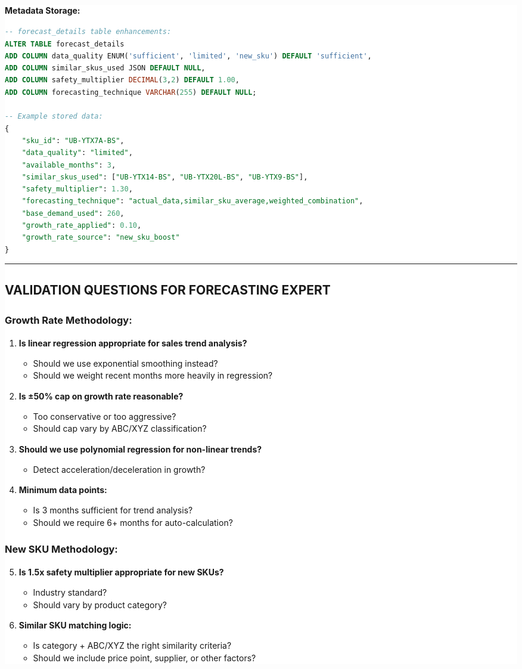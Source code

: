 **Metadata Storage:**

```sql
-- forecast_details table enhancements:
ALTER TABLE forecast_details
ADD COLUMN data_quality ENUM('sufficient', 'limited', 'new_sku') DEFAULT 'sufficient',
ADD COLUMN similar_skus_used JSON DEFAULT NULL,
ADD COLUMN safety_multiplier DECIMAL(3,2) DEFAULT 1.00,
ADD COLUMN forecasting_technique VARCHAR(255) DEFAULT NULL;

-- Example stored data:
{
    "sku_id": "UB-YTX7A-BS",
    "data_quality": "limited",
    "available_months": 3,
    "similar_skus_used": ["UB-YTX14-BS", "UB-YTX20L-BS", "UB-YTX9-BS"],
    "safety_multiplier": 1.30,
    "forecasting_technique": "actual_data,similar_sku_average,weighted_combination",
    "base_demand_used": 260,
    "growth_rate_applied": 0.10,
    "growth_rate_source": "new_sku_boost"
}
```

---

## VALIDATION QUESTIONS FOR FORECASTING EXPERT

### Growth Rate Methodology:

1. **Is linear regression appropriate for sales trend analysis?**
   - Should we use exponential smoothing instead?
   - Should we weight recent months more heavily in regression?

2. **Is ±50% cap on growth rate reasonable?**
   - Too conservative or too aggressive?
   - Should cap vary by ABC/XYZ classification?

3. **Should we use polynomial regression for non-linear trends?**
   - Detect acceleration/deceleration in growth?

4. **Minimum data points:**
   - Is 3 months sufficient for trend analysis?
   - Should we require 6+ months for auto-calculation?

### New SKU Methodology:

5. **Is 1.5x safety multiplier appropriate for new SKUs?**
   - Industry standard?
   - Should vary by product category?

6. **Similar SKU matching logic:**
   - Is category + ABC/XYZ the right similarity criteria?
   - Should we include price point, supplier, or other factors?
